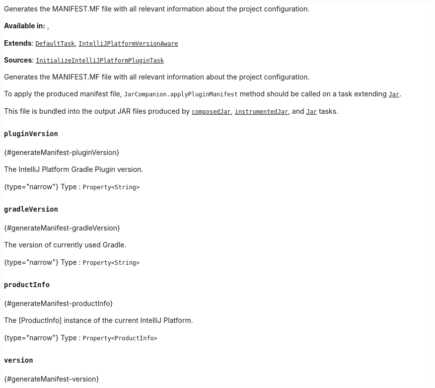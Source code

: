 <link-summary>Generates the <path>MANIFEST.MF</path> file with all relevant information about the project configuration.</link-summary>

<tldr>

**Available in:** [](tools_intellij_platform_gradle_plugin_plugins.md#platform), [](tools_intellij_platform_gradle_plugin_plugins.md#module)

**Extends**: [`DefaultTask`][gradle-default-task], [`IntelliJPlatformVersionAware`](tools_intellij_platform_gradle_plugin_task_awares.md#IntelliJPlatformVersionAware)

**Sources**: [`InitializeIntelliJPlatformPluginTask`](%gh-ijpgp-master%/src/main/kotlin/org/jetbrains/intellij/platform/gradle/tasks/InitializeIntelliJPlatformPluginTask.kt)

</tldr>

Generates the <path>MANIFEST.MF</path> file with all relevant information about the project configuration.

To apply the produced manifest file, `JarCompanion.applyPluginManifest` method should be called on a task extending [`Jar`][gradle-jar-task].

This file is bundled into the output JAR files produced by [`composedJar`](#composedJar), [`instrumentedJar`](#instrumentedJar), and [`Jar`][gradle-jar-task] tasks.


### `pluginVersion`
{#generateManifest-pluginVersion}

The IntelliJ Platform Gradle Plugin version.

{type="narrow"}
Type
: `Property<String>`


### `gradleVersion`
{#generateManifest-gradleVersion}

The version of currently used Gradle.

{type="narrow"}
Type
: `Property<String>`


### `productInfo`
{#generateManifest-productInfo}

The [ProductInfo] instance of the current IntelliJ Platform.

{type="narrow"}
Type
: `Property<ProductInfo>`


### `version`
{#generateManifest-version}


[gradle-default-task]: https://docs.gradle.org/current/dsl/org.gradle.api.DefaultTask.html
[gradle-jar-task]: https://docs.gradle.org/current/dsl/org.gradle.jvm.tasks.Jar.html
[gradle-javaexec-task]: https://docs.gradle.org/current/dsl/org.gradle.api.tasks.JavaExec.html
[gradle-sync-task]: https://docs.gradle.org/current/dsl/org.gradle.api.tasks.Sync.html
[gradle-test-task]: https://docs.gradle.org/current/dsl/org.gradle.api.tasks.testing.Test.html
[gradle-zip-task]: https://docs.gradle.org/current/dsl/org.gradle.api.tasks.bundling.Zip.html